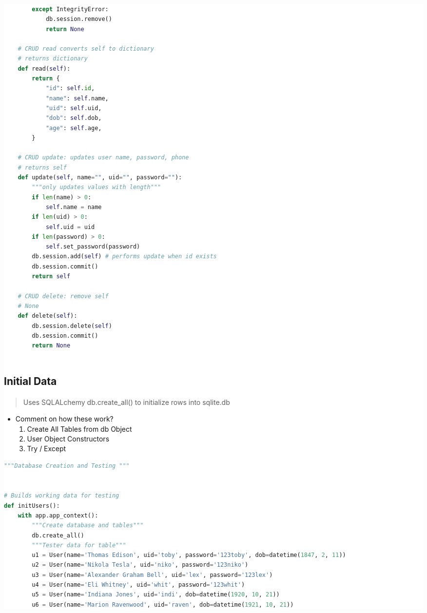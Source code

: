 ```python
        except IntegrityError:
            db.session.remove()
            return None

    # CRUD read converts self to dictionary
    # returns dictionary
    def read(self):
        return {
            "id": self.id,
            "name": self.name,
            "uid": self.uid,
            "dob": self.dob,
            "age": self.age,
        }

    # CRUD update: updates user name, password, phone
    # returns self
    def update(self, name="", uid="", password=""):
        """only updates values with length"""
        if len(name) > 0:
            self.name = name
        if len(uid) > 0:
            self.uid = uid
        if len(password) > 0:
            self.set_password(password)
        db.session.add(self) # performs update when id exists
        db.session.commit()
        return self

    # CRUD delete: remove self
    # None
    def delete(self):
        db.session.delete(self)
        db.session.commit()
        return None
    
```

## Initial Data
> Uses SQLALchemy db.create_all() to initialize rows into sqlite.db

- Comment on how these work?
    1. Create All Tables from db Object
    2. User Object Constructors
    3. Try / Except 



```python
"""Database Creation and Testing """


# Builds working data for testing
def initUsers():
    with app.app_context():
        """Create database and tables"""
        db.create_all()
        """Tester data for table"""
        u1 = User(name='Thomas Edison', uid='toby', password='123toby', dob=datetime(1847, 2, 11))
        u2 = User(name='Nikola Tesla', uid='niko', password='123niko')
        u3 = User(name='Alexander Graham Bell', uid='lex', password='123lex')
        u4 = User(name='Eli Whitney', uid='whit', password='123whit')
        u5 = User(name='Indiana Jones', uid='indi', dob=datetime(1920, 10, 21))
        u6 = User(name='Marion Ravenwood', uid='raven', dob=datetime(1921, 10, 21))
```